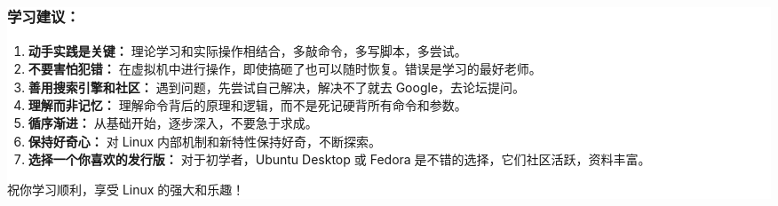 ### 学习建议：

1.  **动手实践是关键：** 理论学习和实际操作相结合，多敲命令，多写脚本，多尝试。
2.  **不要害怕犯错：** 在虚拟机中进行操作，即使搞砸了也可以随时恢复。错误是学习的最好老师。
3.  **善用搜索引擎和社区：** 遇到问题，先尝试自己解决，解决不了就去 Google，去论坛提问。
4.  **理解而非记忆：** 理解命令背后的原理和逻辑，而不是死记硬背所有命令和参数。
5.  **循序渐进：** 从基础开始，逐步深入，不要急于求成。
6.  **保持好奇心：** 对 Linux 内部机制和新特性保持好奇，不断探索。
7.  **选择一个你喜欢的发行版：** 对于初学者，Ubuntu Desktop 或 Fedora 是不错的选择，它们社区活跃，资料丰富。

祝你学习顺利，享受 Linux 的强大和乐趣！


